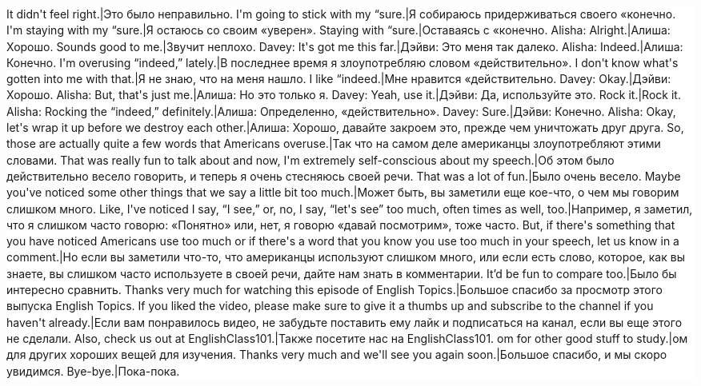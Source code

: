 It didn't feel right.|Это было неправильно.
I'm going to stick with my “sure.|Я собираюсь придерживаться своего «конечно.
I'm staying with my “sure.|Я остаюсь со своим «уверен».
Staying with “sure.|Оставаясь с «конечно.
Alisha: Alright.|Алиша: Хорошо.
Sounds good to me.|Звучит неплохо.
Davey: It's got me this far.|Дэйви: Это меня так далеко.
Alisha: Indeed.|Алиша: Конечно.
I'm overusing “indeed,” lately.|В последнее время я злоупотребляю словом «действительно».
I don't know what's gotten into me with that.|Я не знаю, что на меня нашло.
I like “indeed.|Мне нравится «действительно.
Davey: Okay.|Дэйви: Хорошо.
Alisha: But, that's just me.|Алиша: Но это только я.
Davey: Yeah, use it.|Дэйви: Да, используйте это.
Rock it.|Rock it.
Alisha: Rocking the “indeed,” definitely.|Алиша: Определенно, «действительно».
Davey: Sure.|Дэйви: Конечно.
Alisha: Okay, let's wrap it up before we destroy each other.|Алиша: Хорошо, давайте закроем это, прежде чем уничтожать друг друга.
So, those are actually quite a few words that Americans overuse.|Так что на самом деле американцы злоупотребляют этими словами.
That was really fun to talk about and now, I'm extremely self-conscious about my speech.|Об этом было действительно весело говорить, и теперь я очень стесняюсь своей речи.
That was a lot of fun.|Было очень весело.
Maybe you've noticed some other things that we say a little bit too much.|Может быть, вы заметили еще кое-что, о чем мы говорим слишком много.
Like, I've noticed I say, “I see,” or, no, I say, “let's see” too much, often times as well, too.|Например, я заметил, что я слишком часто говорю: «Понятно» или, нет, я говорю «давай посмотрим», тоже часто.
But, if there's something that you have noticed Americans use too much or if there's a word that you know you use too much in your speech, let us know in a comment.|Но если вы заметили что-то, что американцы используют слишком много, или если есть слово, которое, как вы знаете, вы слишком часто используете в своей речи, дайте нам знать в комментарии.
It’d be fun to compare too.|Было бы интересно сравнить.
Thanks very much for watching this episode of English Topics.|Большое спасибо за просмотр этого выпуска English Topics.
If you liked the video, please make sure to give it a thumbs up and subscribe to the channel if you haven't already.|Если вам понравилось видео, не забудьте поставить ему лайк и подписаться на канал, если вы еще этого не сделали.
Also, check us out at EnglishClass101.|Также посетите нас на EnglishClass101.
om for other good stuff to study.|ом для других хороших вещей для изучения.
Thanks very much and we'll see you again soon.|Большое спасибо, и мы скоро увидимся.
Bye-bye.|Пока-пока.
